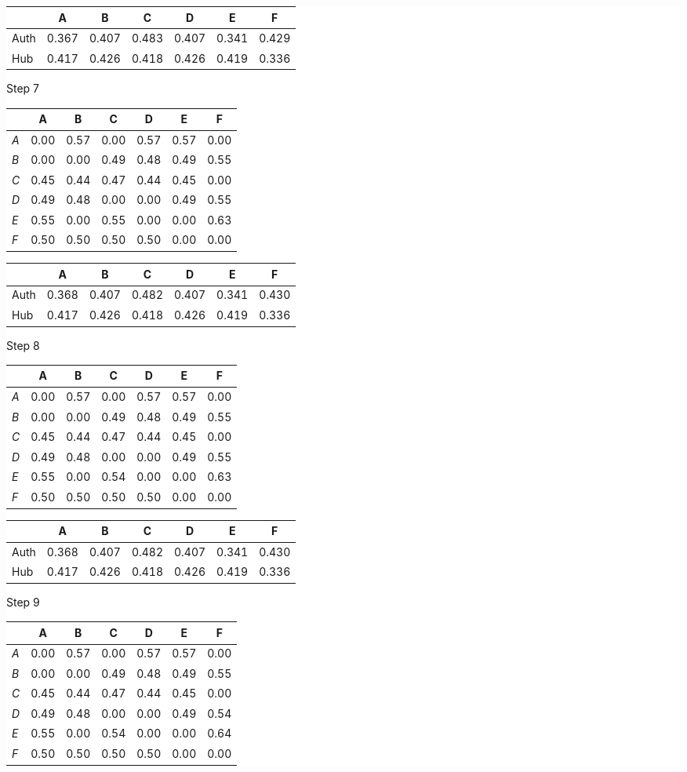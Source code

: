|      | **A** | **B** | **C** | **D** | **E** | **F** |
|------|-------|-------|-------|-------|-------|-------|
| Auth | 0.367 | 0.407 | 0.483 | 0.407 | 0.341 | 0.429 |
| Hub  | 0.417 | 0.426 | 0.418 | 0.426 | 0.419 | 0.336 |

Step 7

|     | **A** | **B** | **C** | **D** | **E** | **F** |
|-----|-------|-------|-------|-------|-------|-------|
| *A* | 0.00  | 0.57  | 0.00  | 0.57  | 0.57  | 0.00  |
| *B* | 0.00  | 0.00  | 0.49  | 0.48  | 0.49  | 0.55  |
| *C* | 0.45  | 0.44  | 0.47  | 0.44  | 0.45  | 0.00  |
| *D* | 0.49  | 0.48  | 0.00  | 0.00  | 0.49  | 0.55  |
| *E* | 0.55  | 0.00  | 0.55  | 0.00  | 0.00  | 0.63  |
| *F* | 0.50  | 0.50  | 0.50  | 0.50  | 0.00  | 0.00  |

|      | **A** | **B** | **C** | **D** | **E** | **F** |
|------|-------|-------|-------|-------|-------|-------|
| Auth | 0.368 | 0.407 | 0.482 | 0.407 | 0.341 | 0.430 |
| Hub  | 0.417 | 0.426 | 0.418 | 0.426 | 0.419 | 0.336 |

Step 8

|     | **A** | **B** | **C** | **D** | **E** | **F** |
|-----|-------|-------|-------|-------|-------|-------|
| *A* | 0.00  | 0.57  | 0.00  | 0.57  | 0.57  | 0.00  |
| *B* | 0.00  | 0.00  | 0.49  | 0.48  | 0.49  | 0.55  |
| *C* | 0.45  | 0.44  | 0.47  | 0.44  | 0.45  | 0.00  |
| *D* | 0.49  | 0.48  | 0.00  | 0.00  | 0.49  | 0.55  |
| *E* | 0.55  | 0.00  | 0.54  | 0.00  | 0.00  | 0.63  |
| *F* | 0.50  | 0.50  | 0.50  | 0.50  | 0.00  | 0.00  |

|      | **A** | **B** | **C** | **D** | **E** | **F** |
|------|-------|-------|-------|-------|-------|-------|
| Auth | 0.368 | 0.407 | 0.482 | 0.407 | 0.341 | 0.430 |
| Hub  | 0.417 | 0.426 | 0.418 | 0.426 | 0.419 | 0.336 |

Step 9

|     | **A** | **B** | **C** | **D** | **E** | **F** |
|-----|-------|-------|-------|-------|-------|-------|
| *A* | 0.00  | 0.57  | 0.00  | 0.57  | 0.57  | 0.00  |
| *B* | 0.00  | 0.00  | 0.49  | 0.48  | 0.49  | 0.55  |
| *C* | 0.45  | 0.44  | 0.47  | 0.44  | 0.45  | 0.00  |
| *D* | 0.49  | 0.48  | 0.00  | 0.00  | 0.49  | 0.54  |
| *E* | 0.55  | 0.00  | 0.54  | 0.00  | 0.00  | 0.64  |
| *F* | 0.50  | 0.50  | 0.50  | 0.50  | 0.00  | 0.00  |
